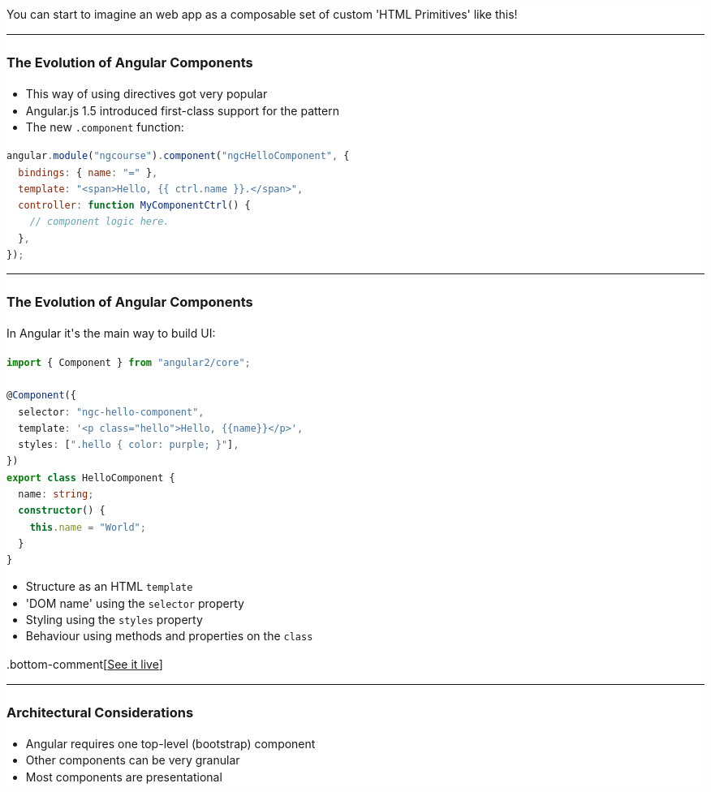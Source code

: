 You can start to imagine an web app as a composable set of custom 'HTML Primitives' like this!

---

### The Evolution of Angular Components

- This way of using directives got very popular
- Angular.js 1.5 introduced first-class support for the pattern
- The new `.component` function:

```javascript
angular.module("ngcourse").component("ngcHelloComponent", {
  bindings: { name: "=" },
  template: "<span>Hello, {{ ctrl.name }}.</span>",
  controller: function MyComponentCtrl() {
    // component logic here.
  },
});
```

---

### The Evolution of Angular Components

In Angular it's the main way to build UI:

```typescript
import { Component } from "angular2/core";

@Component({
  selector: "ngc-hello-component",
  template: '<p class="hello">Hello, {{name}}</p>',
  styles: [".hello { color: purple; }"],
})
export class HelloComponent {
  name: string;
  constructor() {
    this.name = "World";
  }
}
```

- Structure as an HTML `template`
- 'DOM name' using the `selector` property
- Styling using the `styles` property
- Behaviour using methods and properties on the `class`

.bottom-comment[<a target="\_blank" href="http://plnkr.co/edit/Z7KNUe8UcooxO6dfAayL?p=preview">See it live</a>]

---

### Architectural Considerations

- Angular requires one top-level (bootstrap) component
- Other components can be very granular
- Most components are presentational
